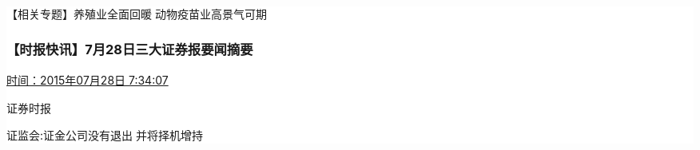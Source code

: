 























    
【相关专题】养殖业全面回暖 动物疫苗业高景气可期
 
 

 

 
### 【时报快讯】7月28日三大证券报要闻摘要
[时间：2015年07月28日 7:34:07](http://www.zf826.com/2015/07/127451.html)
 
证券时报






























    
证监会:证金公司没有退出 并将择机增持



















